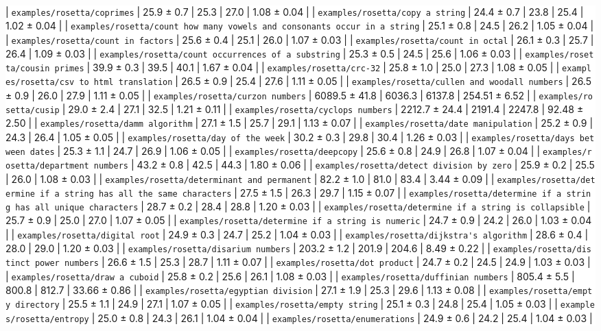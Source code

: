 | `examples/rosetta/coprimes` | 25.9 ± 0.7 | 25.3 | 27.0 | 1.08 ± 0.04 |
| `examples/rosetta/copy a string` | 24.4 ± 0.7 | 23.8 | 25.4 | 1.02 ± 0.04 |
| `examples/rosetta/count how many vowels and consonants occur in a string` | 25.1 ± 0.8 | 24.5 | 26.2 | 1.05 ± 0.04 |
| `examples/rosetta/count in factors` | 25.6 ± 0.4 | 25.1 | 26.0 | 1.07 ± 0.03 |
| `examples/rosetta/count in octal` | 26.1 ± 0.3 | 25.7 | 26.4 | 1.09 ± 0.03 |
| `examples/rosetta/count occurrences of a substring` | 25.3 ± 0.5 | 24.5 | 25.6 | 1.06 ± 0.03 |
| `examples/rosetta/cousin primes` | 39.9 ± 0.3 | 39.5 | 40.1 | 1.67 ± 0.04 |
| `examples/rosetta/crc-32` | 25.8 ± 1.0 | 25.0 | 27.3 | 1.08 ± 0.05 |
| `examples/rosetta/csv to html translation` | 26.5 ± 0.9 | 25.4 | 27.6 | 1.11 ± 0.05 |
| `examples/rosetta/cullen and woodall numbers` | 26.5 ± 0.9 | 26.0 | 27.9 | 1.11 ± 0.05 |
| `examples/rosetta/curzon numbers` | 6089.5 ± 41.8 | 6036.3 | 6137.8 | 254.51 ± 6.52 |
| `examples/rosetta/cusip` | 29.0 ± 2.4 | 27.1 | 32.5 | 1.21 ± 0.11 |
| `examples/rosetta/cyclops numbers` | 2212.7 ± 24.4 | 2191.4 | 2247.8 | 92.48 ± 2.50 |
| `examples/rosetta/damm algorithm` | 27.1 ± 1.5 | 25.7 | 29.1 | 1.13 ± 0.07 |
| `examples/rosetta/date manipulation` | 25.2 ± 0.9 | 24.3 | 26.4 | 1.05 ± 0.05 |
| `examples/rosetta/day of the week` | 30.2 ± 0.3 | 29.8 | 30.4 | 1.26 ± 0.03 |
| `examples/rosetta/days between dates` | 25.3 ± 1.1 | 24.7 | 26.9 | 1.06 ± 0.05 |
| `examples/rosetta/deepcopy` | 25.6 ± 0.8 | 24.9 | 26.8 | 1.07 ± 0.04 |
| `examples/rosetta/department numbers` | 43.2 ± 0.8 | 42.5 | 44.3 | 1.80 ± 0.06 |
| `examples/rosetta/detect division by zero` | 25.9 ± 0.2 | 25.5 | 26.0 | 1.08 ± 0.03 |
| `examples/rosetta/determinant and permanent` | 82.2 ± 1.0 | 81.0 | 83.4 | 3.44 ± 0.09 |
| `examples/rosetta/determine if a string has all the same characters` | 27.5 ± 1.5 | 26.3 | 29.7 | 1.15 ± 0.07 |
| `examples/rosetta/determine if a string has all unique characters` | 28.7 ± 0.2 | 28.4 | 28.8 | 1.20 ± 0.03 |
| `examples/rosetta/determine if a string is collapsible` | 25.7 ± 0.9 | 25.0 | 27.0 | 1.07 ± 0.05 |
| `examples/rosetta/determine if a string is numeric` | 24.7 ± 0.9 | 24.2 | 26.0 | 1.03 ± 0.04 |
| `examples/rosetta/digital root` | 24.9 ± 0.3 | 24.7 | 25.2 | 1.04 ± 0.03 |
| `examples/rosetta/dijkstra's algorithm` | 28.6 ± 0.4 | 28.0 | 29.0 | 1.20 ± 0.03 |
| `examples/rosetta/disarium numbers` | 203.2 ± 1.2 | 201.9 | 204.6 | 8.49 ± 0.22 |
| `examples/rosetta/distinct power numbers` | 26.6 ± 1.5 | 25.3 | 28.7 | 1.11 ± 0.07 |
| `examples/rosetta/dot product` | 24.7 ± 0.2 | 24.5 | 24.9 | 1.03 ± 0.03 |
| `examples/rosetta/draw a cuboid` | 25.8 ± 0.2 | 25.6 | 26.1 | 1.08 ± 0.03 |
| `examples/rosetta/duffinian numbers` | 805.4 ± 5.5 | 800.8 | 812.7 | 33.66 ± 0.86 |
| `examples/rosetta/egyptian division` | 27.1 ± 1.9 | 25.3 | 29.6 | 1.13 ± 0.08 |
| `examples/rosetta/empty directory` | 25.5 ± 1.1 | 24.9 | 27.1 | 1.07 ± 0.05 |
| `examples/rosetta/empty string` | 25.1 ± 0.3 | 24.8 | 25.4 | 1.05 ± 0.03 |
| `examples/rosetta/entropy` | 25.0 ± 0.8 | 24.3 | 26.1 | 1.04 ± 0.04 |
| `examples/rosetta/enumerations` | 24.9 ± 0.6 | 24.2 | 25.4 | 1.04 ± 0.03 |
